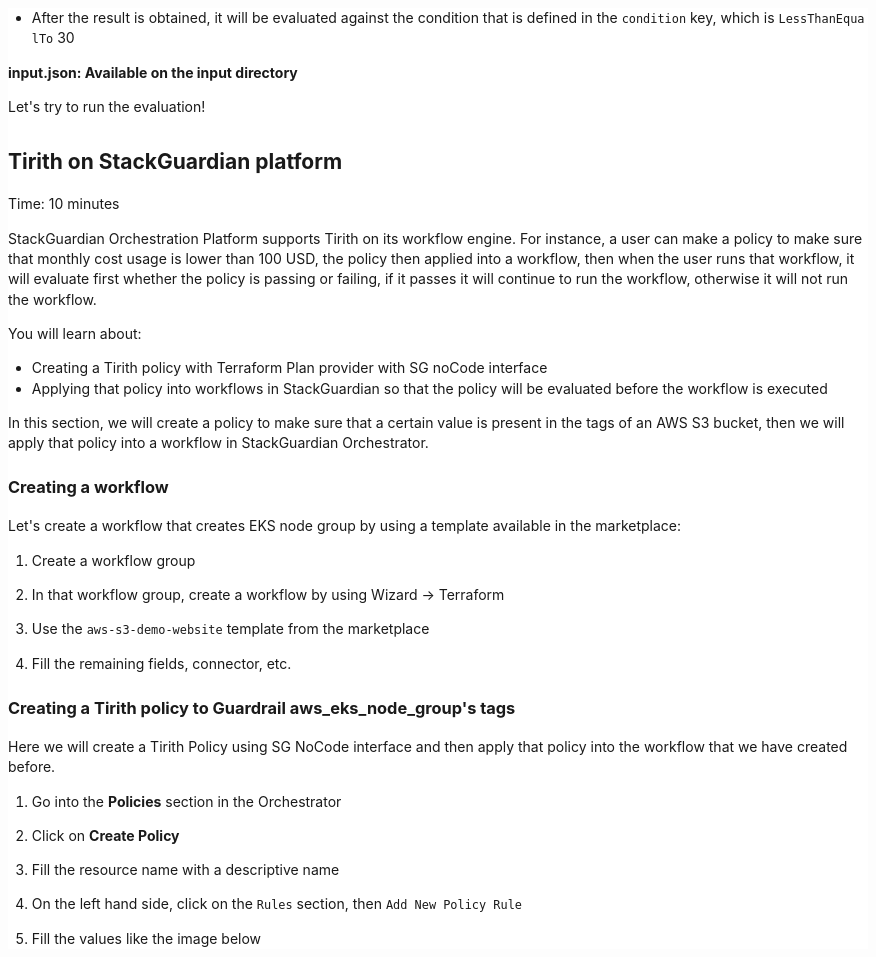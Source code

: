 - After the result is obtained, it will be evaluated against the condition that is defined in the `condition` key, which is `LessThanEqualTo` 30

**input.json: Available on the input directory**

Let's try to run the evaluation!

## Tirith on StackGuardian platform

Time: 10 minutes

StackGuardian Orchestration Platform supports Tirith on its workflow
engine. For instance, a user can make a policy to make sure that monthly
cost usage is lower than 100 USD, the policy then applied into a
workflow, then when the user runs that workflow, it will evaluate first
whether the policy is passing or failing, if it passes it will continue
to run the workflow, otherwise it will not run the workflow.

You will learn about:
-   Creating a Tirith policy with Terraform Plan provider with SG noCode interface
-   Applying that policy into workflows in StackGuardian so that the policy will be evaluated before the workflow is executed

In this section, we will create a policy to make sure that a certain value is present in the tags of an AWS S3 bucket, then we will apply that policy into a workflow in StackGuardian Orchestrator.

### Creating a workflow

Let\'s create a workflow that creates EKS node group by using a
template available in the marketplace:

1. Create a workflow group

2. In that workflow group, create a workflow by using Wizard -> Terraform

3.  Use the `aws-s3-demo-website` template from the marketplace

4.  Fill the remaining fields, connector, etc.

### Creating a Tirith policy to Guardrail aws_eks_node_group's tags

Here we will create a Tirith Policy using SG NoCode interface and then apply that policy into the workflow that we have created before.

1.  Go into the **Policies** section in the Orchestrator

2.  Click on **Create Policy**

3.  Fill the resource name with a descriptive name

4.  On the left hand side, click on the `Rules` section, then `Add New Policy Rule`

5.  Fill the values like the image below